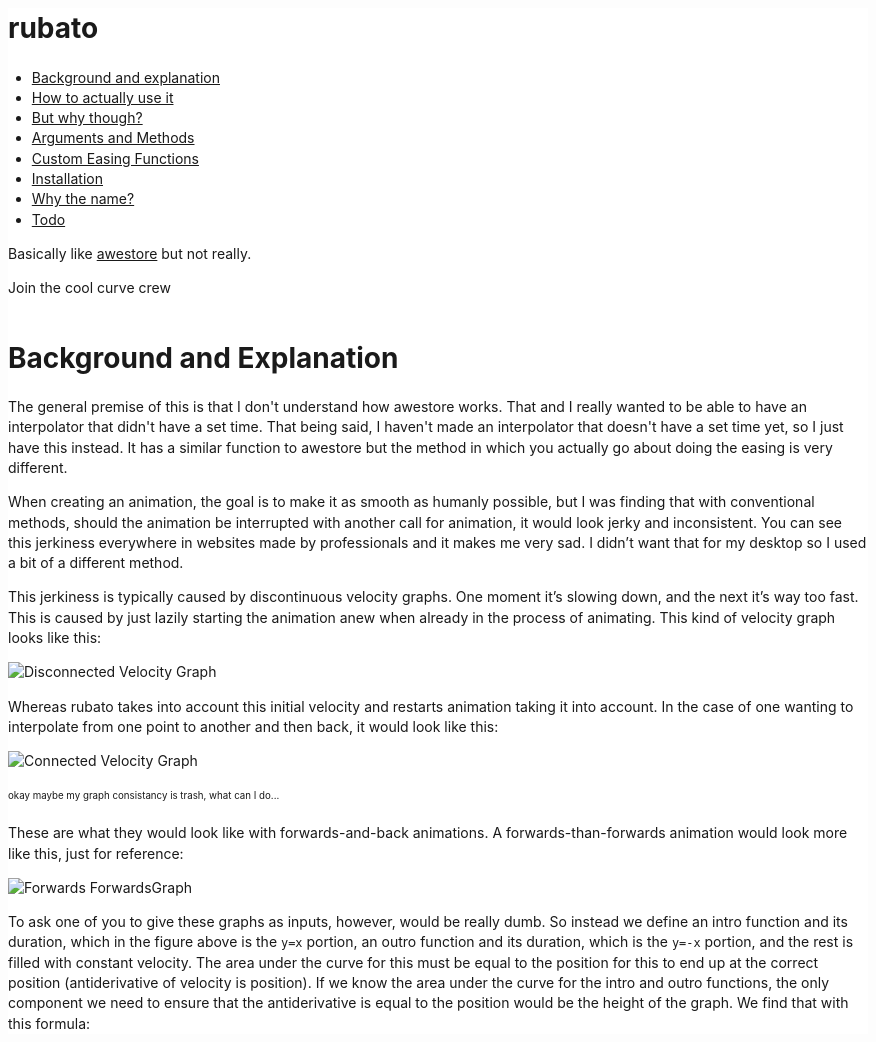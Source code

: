 # rubato

- [Background and explanation](#background-and-explanation)
- [How to actually use it](#how-to-actually-use-it)
- [But why though?](#but-why-though)
- [Arguments and Methods](#arguments-and-methods)
- [Custom Easing Functions](#custom-easing-functions)
- [Installation](#installation)
- [Why the name?](#why-the-name)
- [Todo](#todo)

Basically like [awestore](https://github.com/K4rakara/awestore) but not really.

Join the cool curve crew



<h1 id="background">Background and Explanation</h1>

The general premise of this is that I don't understand how awestore works. That and I really wanted to be able to have an interpolator that didn't have a set time. That being said, I haven't made an interpolator that doesn't have a set time yet, so I just have this instead. It has a similar function to awestore but the method in which you actually go about doing the easing is very different.

When creating an animation, the goal is to make it as smooth as humanly possible, but I was finding that with conventional methods, should the animation be interrupted with another call for animation, it would look jerky and inconsistent. You can see this jerkiness everywhere in websites made by professionals and it makes me very sad. I didn’t want that for my desktop so I used a bit of a different method.

This jerkiness is typically caused by discontinuous velocity graphs. One moment it’s slowing down, and the next it’s way too fast. This is caused by just lazily starting the animation anew when already in the process of animating. This kind of velocity graph looks like this:

<img src="images/disconnected_graph.png" alt="Disconnected Velocity Graph" height=160/>

Whereas rubato takes into account this initial velocity and restarts animation taking it into account. In the case of one wanting to interpolate from one point to another and then back, it would look like this:

<img src="images/connected_graph.png" alt="Connected Velocity Graph" height=160/>

<sub><sup>okay maybe my graph consistancy is trash, what can I do...</sup></sub>

These are what they would look like with forwards-and-back animations. A forwards-than-forwards animation would look more like this, just for reference:

<img src="images/forwards_forwards_graph.png" alt="Forwards ForwardsGraph" height=160/>

To ask one of you to give these graphs as inputs, however, would be really dumb. So instead we define an intro function and its duration, which in the figure above is the `y=x` portion, an outro function and its duration, which is the `y=-x` portion, and the rest is filled with constant velocity. The area under the curve for this must be equal to the position for this to end up at the correct position (antiderivative of velocity is position). If we know the area under the curve for the intro and outro functions, the only component we need to ensure that the antiderivative is equal to the position would be the height of the graph. We find that with this formula:
